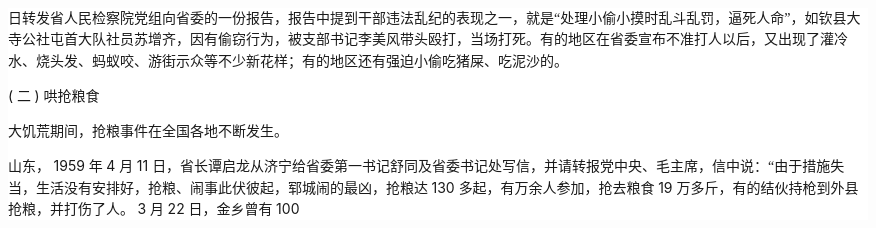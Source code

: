   <span lang="ZH-CN" style='font-family:宋体;mso-ascii-font-family:"Times New Roman"'>
   日转发省人民检察院党组向省委的一份报告，报告中提到干部违法乱纪的表现之一，就是“处理小偷小摸时乱斗乱罚，逼死人命”，如钦县大寺公社屯首大队社员苏增齐，因有偷窃行为，被支部书记李美风带头殴打，当场打死。有的地区在省委宣布不准打人以后，又出现了灌冷水、烧头发、蚂蚁咬、游街示众等不少新花样；有的地区还有强迫小偷吃猪屎、吃泥沙的。
  </span>
  <o:p>
  </o:p>
 </p>
 <p class="MsoNormal">
  (
  <span lang="ZH-CN" style='font-family:宋体;mso-ascii-font-family:
"Times New Roman"'>
   二
  </span>
  )
  <span lang="ZH-CN" style='font-family:宋体;mso-ascii-font-family:
"Times New Roman"'>
   哄抢粮食
  </span>
  <o:p>
  </o:p>
 </p>
 <p class="MsoNormal">
  <span lang="ZH-CN" style='font-family:宋体;mso-ascii-font-family:
"Times New Roman"'>
   大饥荒期间，抢粮事件在全国各地不断发生。
  </span>
  <o:p>
  </o:p>
 </p>
 <p class="MsoNormal">
  <span lang="ZH-CN" style='font-family:宋体;mso-ascii-font-family:
"Times New Roman"'>
   山东，
  </span>
  1959
  <span lang="ZH-CN" style='font-family:宋体;
mso-ascii-font-family:"Times New Roman"'>
   年
  </span>
  4
  <span lang="ZH-CN" style='font-family:宋体;mso-ascii-font-family:"Times New Roman"'>
   月
  </span>
  11
  <span lang="ZH-CN" style='font-family:宋体;mso-ascii-font-family:"Times New Roman"'>
   日，省长谭启龙从济宁给省委第一书记舒同及省委书记处写信，并请转报党中央、毛主席，信中说：“由于措施失当，生活没有安排好，抢粮、闹事此伏彼起，郓城闹的最凶，抢粮达
  </span>
  130
  <span lang="ZH-CN" style='font-family:宋体;mso-ascii-font-family:"Times New Roman"'>
   多起，有万余人参加，抢去粮食
  </span>
  19
  <span lang="ZH-CN" style='font-family:宋体;mso-ascii-font-family:"Times New Roman"'>
   万多斤，有的结伙持枪到外县抢粮，并打伤了人。
  </span>
  3
  <span lang="ZH-CN" style='font-family:宋体;mso-ascii-font-family:"Times New Roman"'>
   月
  </span>
  22
  <span lang="ZH-CN" style='font-family:宋体;mso-ascii-font-family:"Times New Roman"'>
   日，金乡曾有
  </span>
  100